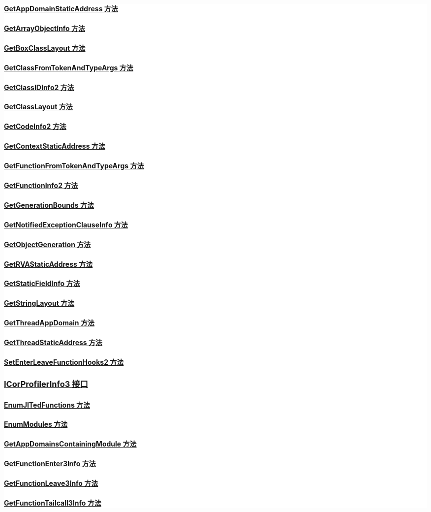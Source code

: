 #### [GetAppDomainStaticAddress 方法](icorprofilerinfo2-getappdomainstaticaddress-method.md)
#### [GetArrayObjectInfo 方法](icorprofilerinfo2-getarrayobjectinfo-method.md)
#### [GetBoxClassLayout 方法](icorprofilerinfo2-getboxclasslayout-method.md)
#### [GetClassFromTokenAndTypeArgs 方法](icorprofilerinfo2-getclassfromtokenandtypeargs-method.md)
#### [GetClassIDInfo2 方法](icorprofilerinfo2-getclassidinfo2-method.md)
#### [GetClassLayout 方法](icorprofilerinfo2-getclasslayout-method.md)
#### [GetCodeInfo2 方法](icorprofilerinfo2-getcodeinfo2-method.md)
#### [GetContextStaticAddress 方法](icorprofilerinfo2-getcontextstaticaddress-method.md)
#### [GetFunctionFromTokenAndTypeArgs 方法](icorprofilerinfo2-getfunctionfromtokenandtypeargs-method.md)
#### [GetFunctionInfo2 方法](icorprofilerinfo2-getfunctioninfo2-method.md)
#### [GetGenerationBounds 方法](icorprofilerinfo2-getgenerationbounds-method.md)
#### [GetNotifiedExceptionClauseInfo 方法](icorprofilerinfo2-getnotifiedexceptionclauseinfo-method.md)
#### [GetObjectGeneration 方法](icorprofilerinfo2-getobjectgeneration-method.md)
#### [GetRVAStaticAddress 方法](icorprofilerinfo2-getrvastaticaddress-method.md)
#### [GetStaticFieldInfo 方法](icorprofilerinfo2-getstaticfieldinfo-method.md)
#### [GetStringLayout 方法](icorprofilerinfo2-getstringlayout-method.md)
#### [GetThreadAppDomain 方法](icorprofilerinfo2-getthreadappdomain-method.md)
#### [GetThreadStaticAddress 方法](icorprofilerinfo2-getthreadstaticaddress-method.md)
#### [SetEnterLeaveFunctionHooks2 方法](icorprofilerinfo2-setenterleavefunctionhooks2-method.md)
### [ICorProfilerInfo3 接口](icorprofilerinfo3-interface.md)
#### [EnumJITedFunctions 方法](icorprofilerinfo3-enumjitedfunctions-method.md)
#### [EnumModules 方法](icorprofilerinfo3-enummodules-method.md)
#### [GetAppDomainsContainingModule 方法](icorprofilerinfo3-getappdomainscontainingmodule-method.md)
#### [GetFunctionEnter3Info 方法](icorprofilerinfo3-getfunctionenter3info-method.md)
#### [GetFunctionLeave3Info 方法](icorprofilerinfo3-getfunctionleave3info-method.md)
#### [GetFunctionTailcall3Info 方法](icorprofilerinfo3-getfunctiontailcall3info-method.md)